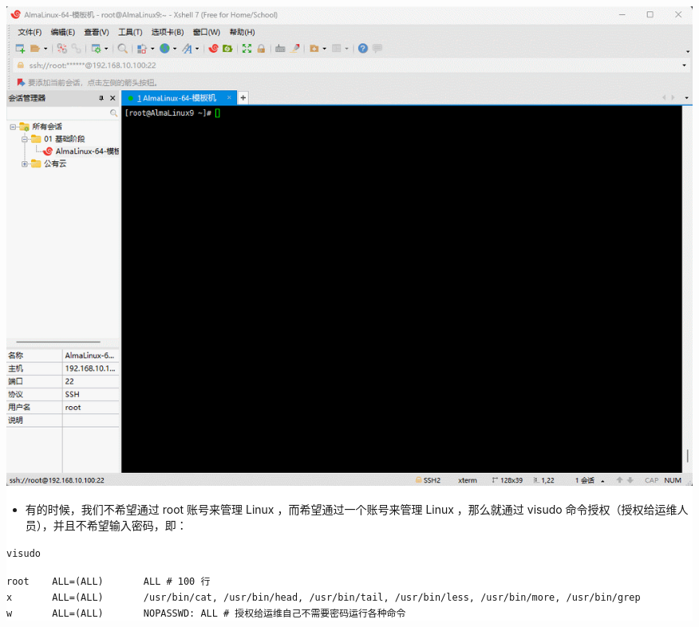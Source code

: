 ![](./assets/70.gif)



* 有的时候，我们不希望通过 root 账号来管理 Linux ，而希望通过一个账号来管理 Linux ，那么就通过 visudo 命令授权（授权给运维人员），并且不希望输入密码，即：

```shell
visudo
```

```
root    ALL=(ALL)       ALL # 100 行
x       ALL=(ALL)       /usr/bin/cat, /usr/bin/head, /usr/bin/tail, /usr/bin/less, /usr/bin/more, /usr/bin/grep
w       ALL=(ALL)       NOPASSWD: ALL # 授权给运维自己不需要密码运行各种命令
```
